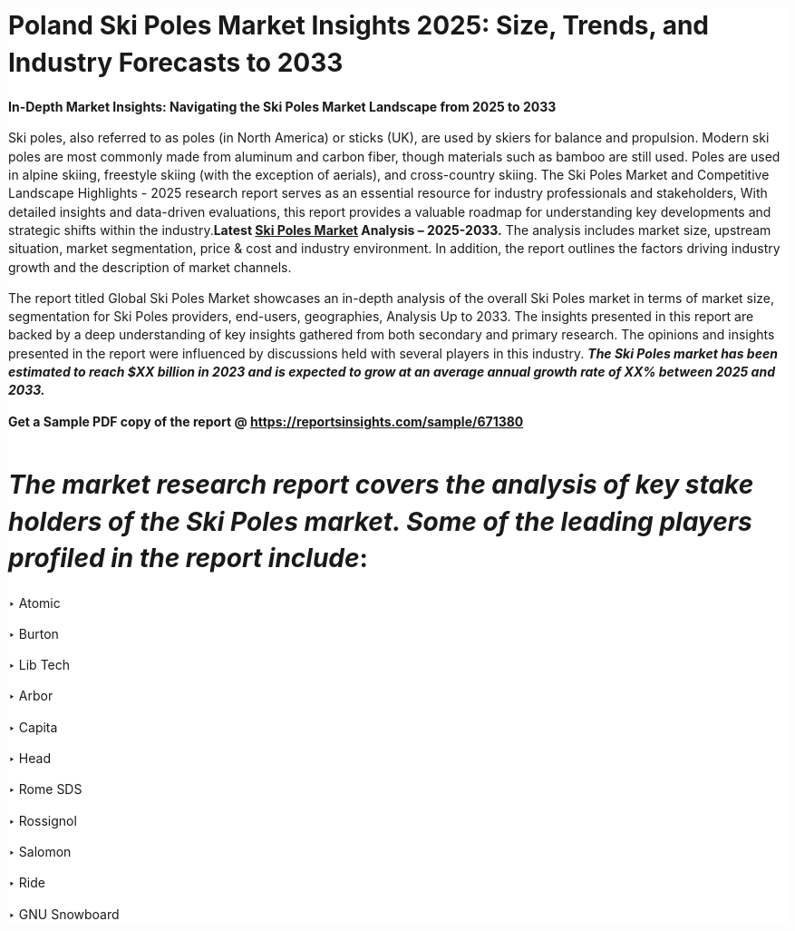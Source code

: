 # Poland Ski Poles Market Insights 2025: Size, Trends, and Industry Forecasts to 2033

<strong>In-Depth Market Insights: Navigating the Ski Poles Market Landscape from 2025 to 2033</strong></p>

Ski poles, also referred to as poles (in North America) or sticks (UK), are used by skiers for balance and propulsion. Modern ski poles are most commonly made from aluminum and carbon fiber, though materials such as bamboo are still used. Poles are used in alpine skiing, freestyle skiing (with the exception of aerials), and cross-country skiing. The Ski Poles Market and Competitive Landscape Highlights - 2025 research report serves as an essential resource for industry professionals and stakeholders, With detailed insights and data-driven evaluations, this report provides a valuable roadmap for understanding key developments and strategic shifts within the industry.<strong>Latest <a href=https://www.reportsinsights.com/sample/671380>Ski Poles Market</a> Analysis – 2025-2033.</strong>  The analysis includes market size, upstream situation, market segmentation, price & cost and industry environment. In addition, the report outlines the factors driving industry growth and the description of market channels.

The report titled Global Ski Poles Market showcases an in-depth analysis of the overall Ski Poles market in terms of market size, segmentation for Ski Poles providers, end-users, geographies, Analysis Up to 2033. The insights presented in this report are backed by a deep understanding of key insights gathered from both secondary and primary research. The opinions and insights presented in the report were influenced by discussions held with several players in this industry. <strong><em>The Ski Poles market has been estimated to reach $XX billion in 2023 and is expected to grow at an average annual growth rate of XX% between 2025 and 2033.</em></strong>

<strong>Get a Sample PDF copy of the report @ <a href=https://reportsinsights.com/sample/671380>https://reportsinsights.com/sample/671380</a></strong>

# <strong><em>The market research report covers the analysis of key stake holders of the Ski Poles market. Some of the leading players profiled in the report include</em></strong>: 

‣ Atomic

‣ Burton

‣ Lib Tech

‣ Arbor

‣ Capita

‣ Head

‣ Rome SDS

‣ Rossignol

‣ Salomon

‣ Ride

‣ GNU Snowboard
